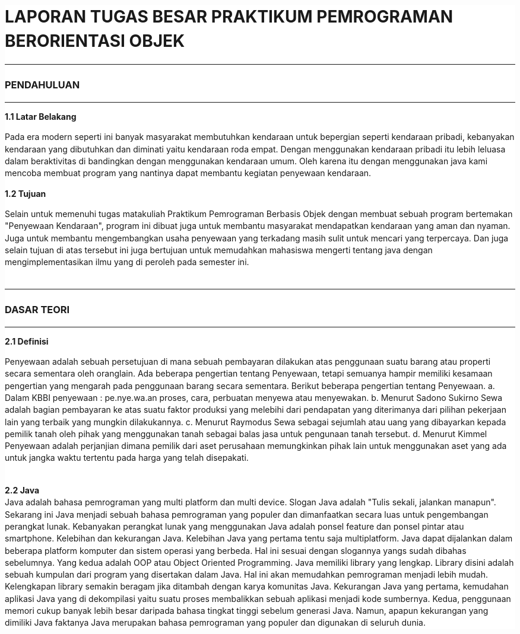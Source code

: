 # LAPORAN TUGAS BESAR PRAKTIKUM PEMROGRAMAN BERORIENTASI OBJEK
  
<hr>

### PENDAHULUAN

<hr>

**1.1 Latar Belakang** <br>

Pada era modern seperti ini banyak masyarakat membutuhkan kendaraan untuk bepergian seperti kendaraan pribadi, kebanyakan kendaraan yang dibutuhkan dan diminati yaitu kendaraan roda empat. Dengan menggunakan kendaraan pribadi itu lebih leluasa dalam beraktivitas di bandingkan dengan menggunakan kendaraan umum. Oleh karena itu dengan menggunakan java kami mencoba membuat program yang nantinya dapat membantu kegiatan penyewaan kendaraan. <br>

**1.2 Tujuan** <br>

Selain untuk memenuhi tugas matakuliah Praktikum Pemrograman Berbasis Objek dengan membuat sebuah program bertemakan "Penyewaan Kendaraan", program ini dibuat juga untuk membantu masyarakat mendapatkan kendaraan yang aman dan nyaman. Juga untuk membantu mengembangkan usaha penyewaan yang terkadang masih sulit untuk mencari yang terpercaya. Dan juga selain tujuan di atas tersebut ini juga bertujuan untuk memudahkan mahasiswa mengerti tentang java dengan mengimplementasikan ilmu yang di peroleh pada semester ini.
<br><br>

<hr>

### DASAR TEORI

<hr>

**2.1 Definisi** <br>

Penyewaan adalah sebuah persetujuan di mana sebuah pembayaran dilakukan atas penggunaan suatu barang atau properti secara sementara oleh oranglain.
Ada beberapa pengertian tentang Penyewaan, tetapi semuanya hampir memiliki kesamaan pengertian yang mengarah pada penggunaan barang secara sementara. Berikut beberapa pengertian tentang Penyewaan.
a. Dalam KBBI
   penyewaan : pe.nye.wa.an
   proses, cara, perbuatan menyewa atau menyewakan.
b. Menurut Sadono Sukirno
   Sewa adalah bagian pembayaran ke atas suatu faktor produksi yang melebihi dari pendapatan yang diterimanya dari pilihan pekerjaan lain yang terbaik yang mungkin dilakukannya.
c. Menurut Raymodus
   Sewa sebagai sejumlah atau uang yang dibayarkan kepada pemilik tanah oleh pihak yang menggunakan tanah sebagai balas jasa untuk pengunaan tanah tersebut.
d. Menurut Kimmel
   Penyewaan adalah perjanjian dimana pemilik dari aset perusahaan memungkinkan pihak lain untuk menggunakan aset yang ada untuk jangka waktu tertentu pada harga yang telah disepakati. 
   
<br> **2.2 Java** <br>
Java adalah bahasa pemrograman yang multi platform dan multi device. Slogan Java adalah "Tulis sekali, jalankan manapun". Sekarang ini Java menjadi sebuah bahasa pemrograman yang populer dan dimanfaatkan secara luas untuk pengembangan perangkat lunak. Kebanyakan perangkat lunak yang menggunakan Java adalah ponsel feature dan ponsel pintar atau smartphone. Kelebihan dan kekurangan Java. Kelebihan Java yang pertama tentu  saja  multiplatform. Java dapat dijalankan dalam beberapa platform komputer dan sistem operasi yang berbeda. Hal ini sesuai dengan slogannya yangs sudah dibahas sebelumnya. Yang kedua adalah OOP   atau Object Oriented Programming. Java memiliki library yang lengkap. Library disini adalah sebuah kumpulan dari program yang disertakan dalam Java. Hal ini akan memudahkan pemrograman menjadi lebih mudah. Kelengkapan library semakin beragam jika ditambah dengan karya komunitas Java. Kekurangan Java yang pertama, kemudahan aplikasi Java yang di dekompilasi yaitu suatu proses membalikkan sebuah aplikasi menjadi kode sumbernya. Kedua, penggunaan memori cukup banyak lebih besar daripada bahasa tingkat tinggi sebelum generasi Java. Namun, apapun kekurangan yang dimiliki Java faktanya Java merupakan bahasa pemrograman yang populer dan digunakan di seluruh dunia.
